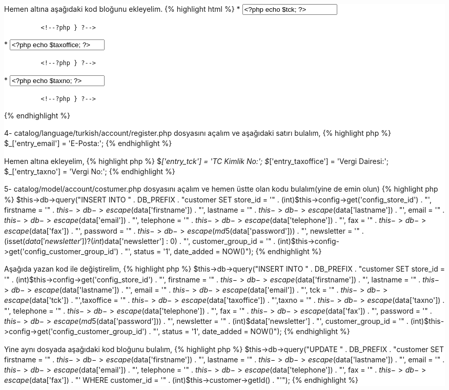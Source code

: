 Hemen altına aşağıdaki kod bloğunu ekleyelim.
{% highlight html %}
<span class="required">*</span> <input type="text" name="tck" value="<?php echo $tck; ?>" />
              <!--?php if ($error_tck) { ?-->

              <!--?php } ?-->
<span class="required">*</span> <input type="text" name="taxoffice" value="<?php echo $taxoffice; ?>" />
              <!--?php if ($error_taxoffice) { ?-->

              <!--?php } ?-->
<span class="required">*</span> <input type="text" name="taxno" value="<?php echo $taxno; ?>" />
              <!--?php if ($error_taxno) { ?-->

              <!--?php } ?-->
{% endhighlight %}

4- catalog/language/turkish/account/register.php dosyasını açalım ve aşağıdaki satırı bulalım,
{% highlight php %}
$_['entry_email']          = 'E-Posta:';
{% endhighlight %}

Hemen altına ekleyelim,
{% highlight php %}
$_['entry_tck']            = 'TC Kimlik No:';
$_['entry_taxoffice']          = 'Vergi Dairesi:';
$_['entry_taxno']          = 'Vergi No:';
{% endhighlight %}

5- catalog/model/account/costumer.php dosyasını açalım ve hemen üstte olan kodu bulalım(yine de emin olun)
{% highlight php %}
$this->db->query("INSERT INTO " . DB_PREFIX . "customer SET store_id = '" . (int)$this->config->get('config_store_id') . "', firstname = '" . $this->db->escape($data['firstname']) . "', lastname = '" . $this->db->escape($data['lastname']) . "', email = '" . $this->db->escape($data['email']) . "', telephone = '" . $this->db->escape($data['telephone']) . "', fax = '" . $this->db->escape($data['fax']) . "', password = '" . $this->db->escape(md5($data['password'])) . "', newsletter = '" . (isset($data['newsletter']) ? (int)$data['newsletter'] : 0) . "', customer_group_id = '" . (int)$this->config->get('config_customer_group_id') . "', status = '1', date_added = NOW()");
{% endhighlight %}

Aşağıda yazan kod ile değiştirelim,
{% highlight php %}
$this->db->query("INSERT INTO " . DB_PREFIX . "customer SET store_id = '" . (int)$this->config->get('config_store_id') . "', firstname = '" . $this->db->escape($data['firstname']) . "', lastname = '" . $this->db->escape($data['lastname']) . "', email = '" . $this->db->escape($data['email']) . "', tck = '" . $this->db->escape($data['tck']) . "',taxoffice = '" . $this->db->escape($data['taxoffice']) . "',taxno = '" . $this->db->escape($data['taxno']) . "', telephone = '" . $this->db->escape($data['telephone']) . "', fax = '" . $this->db->escape($data['fax']) . "', password = '" . $this->db->escape(md5($data['password'])) . "', newsletter = '" . (int)$data['newsletter'] . "', customer_group_id = '" . (int)$this->config->get('config_customer_group_id') . "', status = '1', date_added = NOW()");
{% endhighlight %}

Yine aynı dosyada aşağıdaki kod bloğunu bulalım,
{% highlight php %}
$this->db->query("UPDATE " . DB_PREFIX . "customer SET firstname = '" . $this->db->escape($data['firstname']) . "', lastname = '" . $this->db->escape($data['lastname']) . "', email = '" . $this->db->escape($data['email']) . "', telephone = '" . $this->db->escape($data['telephone']) . "', fax = '" . $this->db->escape($data['fax']) . "' WHERE customer_id = '" . (int)$this->customer->getId() . "'");
{% endhighlight %}
